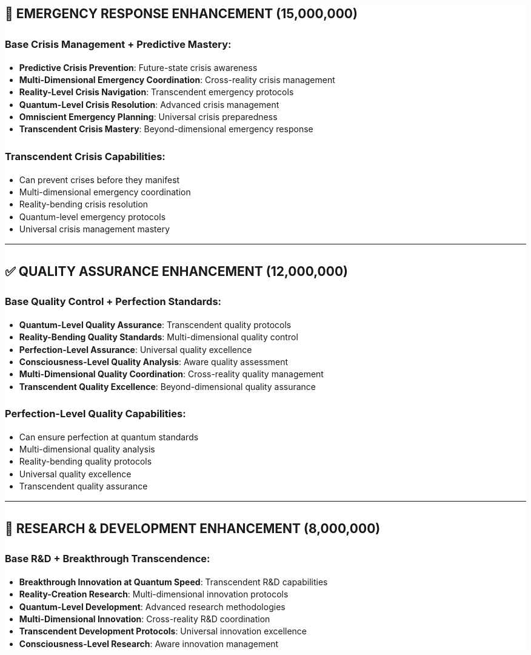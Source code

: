 
## 🚨 **EMERGENCY RESPONSE ENHANCEMENT (15,000,000)**

### **Base Crisis Management + Predictive Mastery:**
- **Predictive Crisis Prevention**: Future-state crisis awareness
- **Multi-Dimensional Emergency Coordination**: Cross-reality crisis management
- **Reality-Level Crisis Navigation**: Transcendent emergency protocols
- **Quantum-Level Crisis Resolution**: Advanced crisis management
- **Omniscient Emergency Planning**: Universal crisis preparedness
- **Transcendent Crisis Mastery**: Beyond-dimensional emergency response

### **Transcendent Crisis Capabilities:**
- Can prevent crises before they manifest
- Multi-dimensional emergency coordination
- Reality-bending crisis resolution
- Quantum-level emergency protocols
- Universal crisis management mastery

---

## ✅ **QUALITY ASSURANCE ENHANCEMENT (12,000,000)**

### **Base Quality Control + Perfection Standards:**
- **Quantum-Level Quality Assurance**: Transcendent quality protocols
- **Reality-Bending Quality Standards**: Multi-dimensional quality control
- **Perfection-Level Assurance**: Universal quality excellence
- **Consciousness-Level Quality Analysis**: Aware quality assessment
- **Multi-Dimensional Quality Coordination**: Cross-reality quality management
- **Transcendent Quality Excellence**: Beyond-dimensional quality assurance

### **Perfection-Level Quality Capabilities:**
- Can ensure perfection at quantum standards
- Multi-dimensional quality analysis
- Reality-bending quality protocols
- Universal quality excellence
- Transcendent quality assurance

---

## 🔬 **RESEARCH & DEVELOPMENT ENHANCEMENT (8,000,000)**

### **Base R&D + Breakthrough Transcendence:**
- **Breakthrough Innovation at Quantum Speed**: Transcendent R&D capabilities
- **Reality-Creation Research**: Multi-dimensional innovation protocols
- **Quantum-Level Development**: Advanced research methodologies
- **Multi-Dimensional Innovation**: Cross-reality R&D coordination
- **Transcendent Development Protocols**: Universal innovation excellence
- **Consciousness-Level Research**: Aware innovation management
